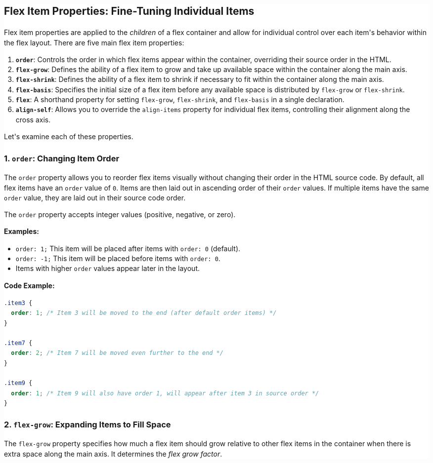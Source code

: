 ## Flex Item Properties: Fine-Tuning Individual Items

Flex item properties are applied to the *children* of a flex container and allow for individual control over each item's behavior within the flex layout. There are five main flex item properties:

1.  **`order`**:  Controls the order in which flex items appear within the container, overriding their source order in the HTML.
2.  **`flex-grow`**:  Defines the ability of a flex item to grow and take up available space within the container along the main axis.
3.  **`flex-shrink`**: Defines the ability of a flex item to shrink if necessary to fit within the container along the main axis.
4.  **`flex-basis`**: Specifies the initial size of a flex item before any available space is distributed by `flex-grow` or `flex-shrink`.
5.  **`flex`**: A shorthand property for setting `flex-grow`, `flex-shrink`, and `flex-basis` in a single declaration.
6.  **`align-self`**: Allows you to override the `align-items` property for individual flex items, controlling their alignment along the cross axis.

Let's examine each of these properties.

### 1. `order`: Changing Item Order

The `order` property allows you to reorder flex items visually without changing their order in the HTML source code. By default, all flex items have an `order` value of `0`. Items are then laid out in ascending order of their `order` values. If multiple items have the same `order` value, they are laid out in their source code order.

The `order` property accepts integer values (positive, negative, or zero).

**Examples:**

*   `order: 1;`  This item will be placed after items with `order: 0` (default).
*   `order: -1;` This item will be placed before items with `order: 0`.
*   Items with higher `order` values appear later in the layout.

**Code Example:**

```css
.item3 {
  order: 1; /* Item 3 will be moved to the end (after default order items) */
}

.item7 {
  order: 2; /* Item 7 will be moved even further to the end */
}

.item9 {
  order: 1; /* Item 9 will also have order 1, will appear after item 3 in source order */
}
```

### 2. `flex-grow`: Expanding Items to Fill Space

The `flex-grow` property specifies how much a flex item should grow relative to other flex items in the container when there is extra space along the main axis. It determines the *flex grow factor*.

